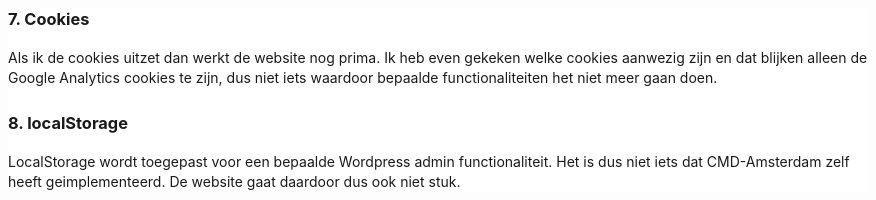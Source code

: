 ### 7. Cookies

Als ik de cookies uitzet dan werkt de website nog prima. Ik heb even gekeken welke cookies aanwezig zijn en dat blijken alleen de Google Analytics cookies te zijn, dus niet iets waardoor bepaalde functionaliteiten het niet meer gaan doen.

### 8. localStorage

LocalStorage wordt toegepast voor een bepaalde Wordpress admin functionaliteit. Het is dus niet iets dat CMD-Amsterdam zelf heeft geimplementeerd. De website gaat daardoor dus ook niet stuk.
